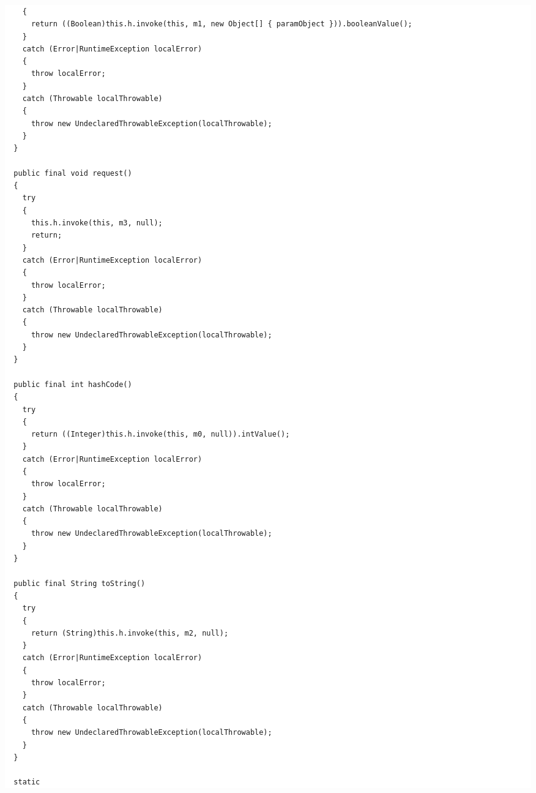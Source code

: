 ```
    {
      return ((Boolean)this.h.invoke(this, m1, new Object[] { paramObject })).booleanValue();
    }
    catch (Error|RuntimeException localError)
    {
      throw localError;
    }
    catch (Throwable localThrowable)
    {
      throw new UndeclaredThrowableException(localThrowable);
    }
  }
  
  public final void request()
  {
    try
    {
      this.h.invoke(this, m3, null);
      return;
    }
    catch (Error|RuntimeException localError)
    {
      throw localError;
    }
    catch (Throwable localThrowable)
    {
      throw new UndeclaredThrowableException(localThrowable);
    }
  }
  
  public final int hashCode()
  {
    try
    {
      return ((Integer)this.h.invoke(this, m0, null)).intValue();
    }
    catch (Error|RuntimeException localError)
    {
      throw localError;
    }
    catch (Throwable localThrowable)
    {
      throw new UndeclaredThrowableException(localThrowable);
    }
  }
  
  public final String toString()
  {
    try
    {
      return (String)this.h.invoke(this, m2, null);
    }
    catch (Error|RuntimeException localError)
    {
      throw localError;
    }
    catch (Throwable localThrowable)
    {
      throw new UndeclaredThrowableException(localThrowable);
    }
  }
  
  static
```